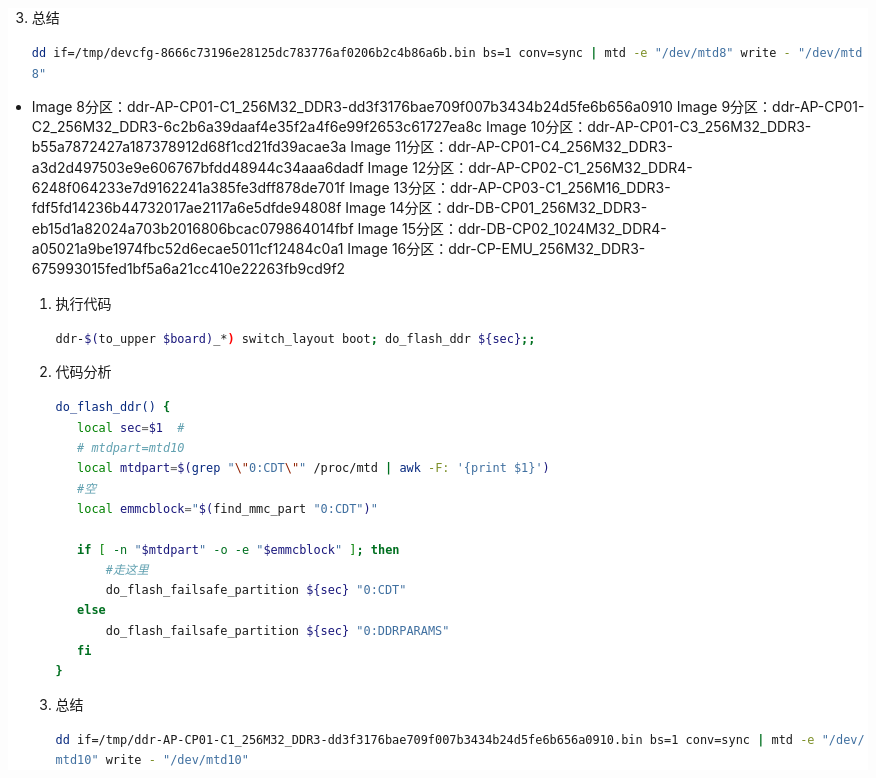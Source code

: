   3. 总结

     ```bash
     dd if=/tmp/devcfg-8666c73196e28125dc783776af0206b2c4b86a6b.bin bs=1 conv=sync | mtd -e "/dev/mtd8" write - "/dev/mtd8"
     ```

     

- Image 8分区：ddr-AP-CP01-C1_256M32_DDR3-dd3f3176bae709f007b3434b24d5fe6b656a0910
  Image 9分区：ddr-AP-CP01-C2_256M32_DDR3-6c2b6a39daaf4e35f2a4f6e99f2653c61727ea8c
  Image 10分区：ddr-AP-CP01-C3_256M32_DDR3-b55a7872427a187378912d68f1cd21fd39acae3a
  Image 11分区：ddr-AP-CP01-C4_256M32_DDR3-a3d2d497503e9e606767bfdd48944c34aaa6dadf
  Image 12分区：ddr-AP-CP02-C1_256M32_DDR4-6248f064233e7d9162241a385fe3dff878de701f
  Image 13分区：ddr-AP-CP03-C1_256M16_DDR3-fdf5fd14236b44732017ae2117a6e5dfde94808f
  Image 14分区：ddr-DB-CP01_256M32_DDR3-eb15d1a82024a703b2016806bcac079864014fbf
  Image 15分区：ddr-DB-CP02_1024M32_DDR4-a05021a9be1974fbc52d6ecae5011cf12484c0a1
  Image 16分区：ddr-CP-EMU_256M32_DDR3-675993015fed1bf5a6a21cc410e22263fb9cd9f2

  

  1. 执行代码

     ```bash
     ddr-$(to_upper $board)_*) switch_layout boot; do_flash_ddr ${sec};;
     ```

  2. 代码分析

     ```bash
     do_flash_ddr() {
     	local sec=$1  # 
     	# mtdpart=mtd10
     	local mtdpart=$(grep "\"0:CDT\"" /proc/mtd | awk -F: '{print $1}')
     	#空
     	local emmcblock="$(find_mmc_part "0:CDT")"
     
     	if [ -n "$mtdpart" -o -e "$emmcblock" ]; then
     		#走这里
     		do_flash_failsafe_partition ${sec} "0:CDT"
     	else
     		do_flash_failsafe_partition ${sec} "0:DDRPARAMS"
     	fi
     }
     ```

     

  3. 总结

     ```bash
     dd if=/tmp/ddr-AP-CP01-C1_256M32_DDR3-dd3f3176bae709f007b3434b24d5fe6b656a0910.bin bs=1 conv=sync | mtd -e "/dev/mtd10" write - "/dev/mtd10"
     ```

     

  